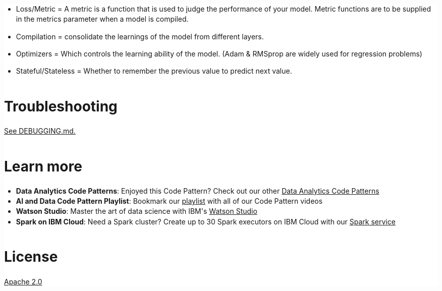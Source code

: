* Loss/Metric = A metric is a function that is used to judge the performance of your model. Metric functions are to be supplied in the metrics parameter when a model is compiled.

* Compilation = consolidate the learnings of the model from different layers. 

* Optimizers = Which controls the learning ability of the model. (Adam & RMSprop are widely used for regression problems)

* Stateful/Stateless = Whether to remember the previous value to predict next value. 


# Troubleshooting

[See DEBUGGING.md.](DEBUGGING.md)

# Learn more

* **Data Analytics Code Patterns**: Enjoyed this Code Pattern? Check out our other [Data Analytics Code Patterns](https://developer.ibm.com/code/technologies/data-science/)
* **AI and Data Code Pattern Playlist**: Bookmark our [playlist](https://www.youtube.com/playlist?list=PLzUbsvIyrNfknNewObx5N7uGZ5FKH0Fde) with all of our Code Pattern videos
* **Watson Studio**: Master the art of data science with IBM's [Watson Studio](https://www.ibm.com/cloud/watson-studio)
* **Spark on IBM Cloud**: Need a Spark cluster? Create up to 30 Spark executors on IBM Cloud with our [Spark service](https://console.bluemix.net/catalog/services/apache-spark)

# License

[Apache 2.0](LICENSE)
